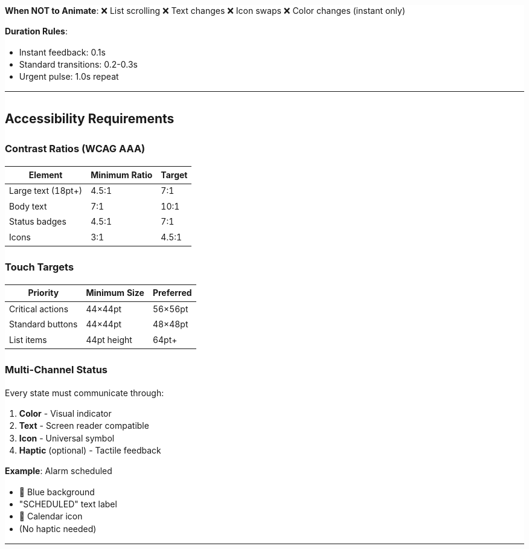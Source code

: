 **When NOT to Animate**:
❌ List scrolling
❌ Text changes
❌ Icon swaps
❌ Color changes (instant only)

**Duration Rules**:
- Instant feedback: 0.1s
- Standard transitions: 0.2-0.3s
- Urgent pulse: 1.0s repeat

---

## Accessibility Requirements

### Contrast Ratios (WCAG AAA)

| Element | Minimum Ratio | Target |
|---------|--------------|--------|
| Large text (18pt+) | 4.5:1 | 7:1 |
| Body text | 7:1 | 10:1 |
| Status badges | 4.5:1 | 7:1 |
| Icons | 3:1 | 4.5:1 |

### Touch Targets

| Priority | Minimum Size | Preferred |
|----------|--------------|-----------|
| Critical actions | 44×44pt | 56×56pt |
| Standard buttons | 44×44pt | 48×48pt |
| List items | 44pt height | 64pt+ |

### Multi-Channel Status

Every state must communicate through:
1. **Color** - Visual indicator
2. **Text** - Screen reader compatible
3. **Icon** - Universal symbol
4. **Haptic** (optional) - Tactile feedback

**Example**: Alarm scheduled
- 🔵 Blue background
- "SCHEDULED" text label
- 📅 Calendar icon
- (No haptic needed)

---
